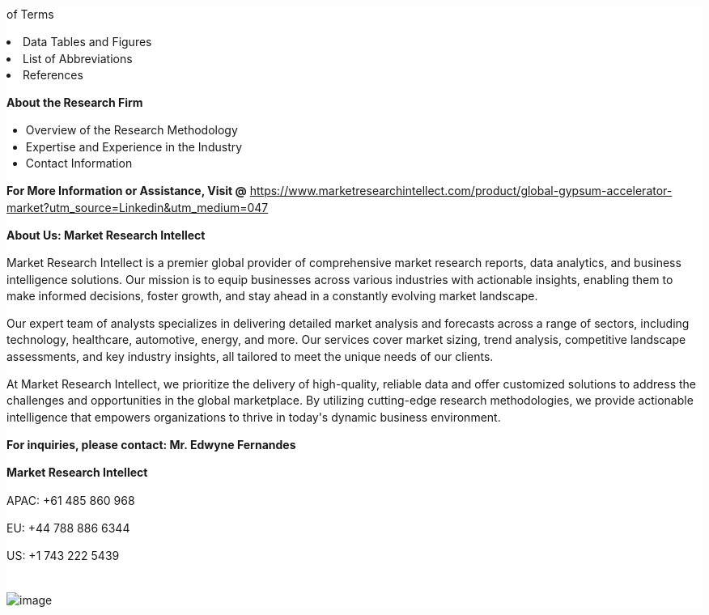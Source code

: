 of Terms</li><li>Data Tables and Figures</li><li>List of Abbreviations</li><li>References</li></ul><p><strong>About the Research Firm</strong></p><ul><li>Overview of the Research Methodology</li><li>Expertise and Experience in the Industry</li><li>Contact Information</li></ul></div><div class="article-main__content" data-test-id="publishing-text-block"><p><span class="font-[700]"><strong>For More Information or Assistance, Visit @</strong>&nbsp;<a href="https://www.marketresearchintellect.com/product/global-gypsum-accelerator-market?utm_source=Linkedin&utm_medium=047">https://www.marketresearchintellect.com/product/global-gypsum-accelerator-market?utm_source=Linkedin&utm_medium=047</a></span></p><p><strong>About Us: Market Research Intellect</strong></p><p>Market Research Intellect is a premier global provider of comprehensive market research reports, data analytics, and business intelligence solutions. Our mission is to equip businesses across various industries with actionable insights, enabling them to make informed decisions, foster growth, and stay ahead in a constantly evolving market landscape.</p><p>Our expert team of analysts specializes in delivering detailed market analysis and forecasts across a range of sectors, including technology, healthcare, automotive, energy, and more. Our services cover market sizing, trend analysis, competitive landscape assessments, and key industry insights, all tailored to meet the unique needs of our clients.</p><p>At Market Research Intellect, we prioritize the delivery of high-quality, reliable data and offer customized solutions to address the challenges and opportunities in the global marketplace. By utilizing cutting-edge research methodologies, we provide actionable intelligence that empowers organizations to thrive in today's dynamic business environment.</p><p><strong>For inquiries, please contact: Mr. Edwyne Fernandes</strong></p><p><strong>Market Research Intellect</strong></p><p>APAC: +61 485 860 968</p><p>EU: +44 788 886 6344</p><p>US: +1 743 222 5439</p></div><div class="article-main__content" data-test-id="publishing-text-block">&nbsp;</div>
![image](https://github.com/user-attachments/assets/ca7d48aa-0507-4110-864c-d9934c79de42)
